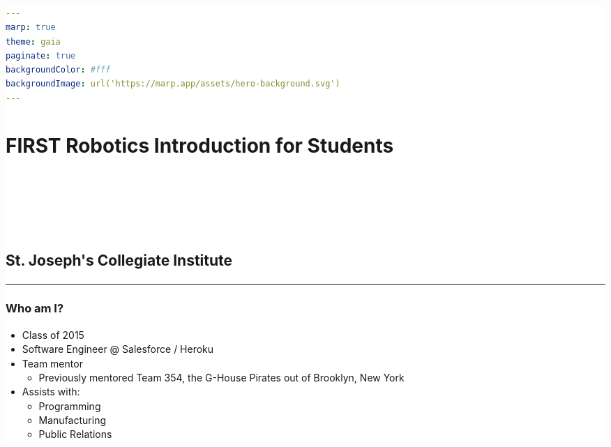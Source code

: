 ```yaml
---
marp: true
theme: gaia
paginate: true
backgroundColor: #fff
backgroundImage: url('https://marp.app/assets/hero-background.svg')
---
```


# FIRST Robotics Introduction for Students

<br/><br/><br/><br/>

## St. Joseph's Collegiate Institute

---



### Who am I?

- Class of 2015
- Software Engineer @ Salesforce / Heroku
- Team mentor
  - Previously mentored Team 354, the G-House Pirates out of Brooklyn, New York
- Assists with:
  - Programming
  - Manufacturing
  - Public Relations

